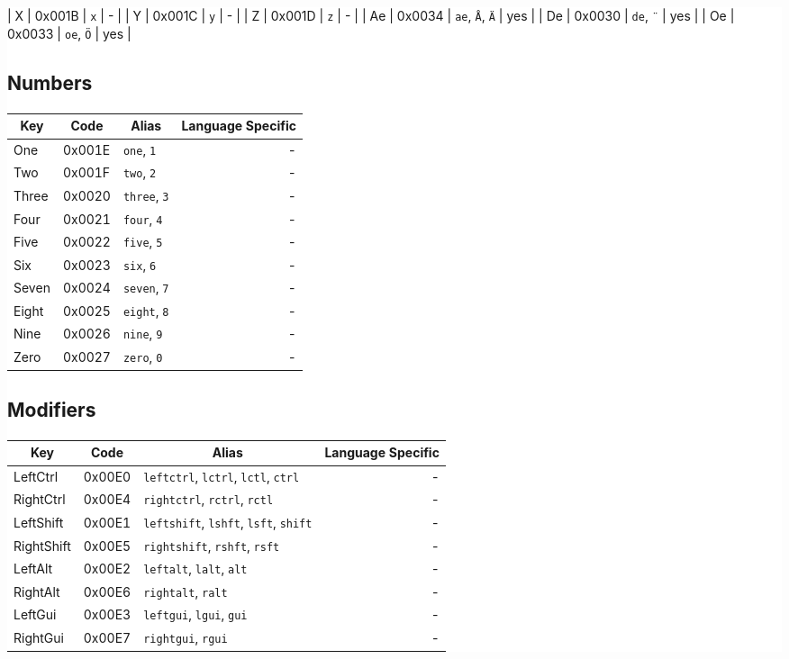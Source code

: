 | X | 0x001B | `x` | <span style='color: var(--vp-c-gray-1)'>-</span> |
| Y | 0x001C | `y` | <span style='color: var(--vp-c-gray-1)'>-</span> |
| Z | 0x001D | `z` | <span style='color: var(--vp-c-gray-1)'>-</span> |
| Ae | 0x0034 | `ae`, `Å`, `Ä` | <span style='color: var(--vp-c-brand-1)'>yes</span> |
| De | 0x0030 | `de`, `¨` | <span style='color: var(--vp-c-brand-1)'>yes</span> |
| Oe | 0x0033 | `oe`, `Ö` | <span style='color: var(--vp-c-brand-1)'>yes</span> |

## Numbers

| Key | Code | Alias | Language Specific |
| --- | --- | --- | --: |
| One | 0x001E | `one`, `1` | <span style='color: var(--vp-c-gray-1)'>-</span> |
| Two | 0x001F | `two`, `2` | <span style='color: var(--vp-c-gray-1)'>-</span> |
| Three | 0x0020 | `three`, `3` | <span style='color: var(--vp-c-gray-1)'>-</span> |
| Four | 0x0021 | `four`, `4` | <span style='color: var(--vp-c-gray-1)'>-</span> |
| Five | 0x0022 | `five`, `5` | <span style='color: var(--vp-c-gray-1)'>-</span> |
| Six | 0x0023 | `six`, `6` | <span style='color: var(--vp-c-gray-1)'>-</span> |
| Seven | 0x0024 | `seven`, `7` | <span style='color: var(--vp-c-gray-1)'>-</span> |
| Eight | 0x0025 | `eight`, `8` | <span style='color: var(--vp-c-gray-1)'>-</span> |
| Nine | 0x0026 | `nine`, `9` | <span style='color: var(--vp-c-gray-1)'>-</span> |
| Zero | 0x0027 | `zero`, `0` | <span style='color: var(--vp-c-gray-1)'>-</span> |

## Modifiers

| Key | Code | Alias | Language Specific |
| --- | --- | --- | --: |
| LeftCtrl | 0x00E0 | `leftctrl`, `lctrl`, `lctl`, `ctrl` | <span style='color: var(--vp-c-gray-1)'>-</span> |
| RightCtrl | 0x00E4 | `rightctrl`, `rctrl`, `rctl` | <span style='color: var(--vp-c-gray-1)'>-</span> |
| LeftShift | 0x00E1 | `leftshift`, `lshft`, `lsft`, `shift` | <span style='color: var(--vp-c-gray-1)'>-</span> |
| RightShift | 0x00E5 | `rightshift`, `rshft`, `rsft` | <span style='color: var(--vp-c-gray-1)'>-</span> |
| LeftAlt | 0x00E2 | `leftalt`, `lalt`, `alt` | <span style='color: var(--vp-c-gray-1)'>-</span> |
| RightAlt | 0x00E6 | `rightalt`, `ralt` | <span style='color: var(--vp-c-gray-1)'>-</span> |
| LeftGui | 0x00E3 | `leftgui`, `lgui`, `gui` | <span style='color: var(--vp-c-gray-1)'>-</span> |
| RightGui | 0x00E7 | `rightgui`, `rgui` | <span style='color: var(--vp-c-gray-1)'>-</span> |
